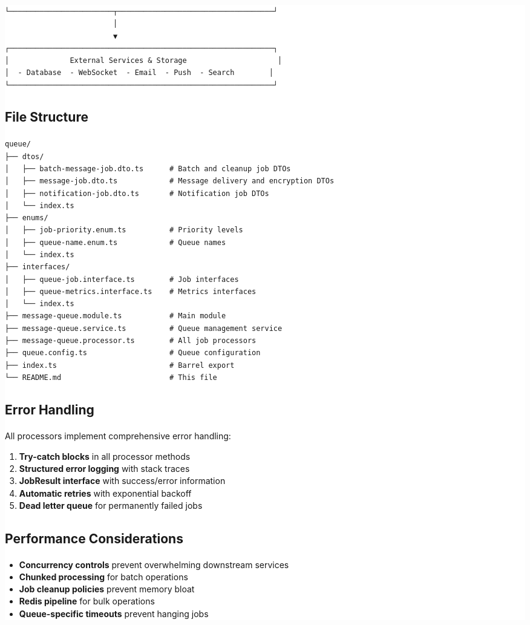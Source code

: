 ```
└────────────────────────┬────────────────────────────────────┘
                         │
                         ▼
┌─────────────────────────────────────────────────────────────┐
│              External Services & Storage                     │
│  - Database  - WebSocket  - Email  - Push  - Search        │
└─────────────────────────────────────────────────────────────┘
```

## File Structure

```
queue/
├── dtos/
│   ├── batch-message-job.dto.ts      # Batch and cleanup job DTOs
│   ├── message-job.dto.ts            # Message delivery and encryption DTOs
│   ├── notification-job.dto.ts       # Notification job DTOs
│   └── index.ts
├── enums/
│   ├── job-priority.enum.ts          # Priority levels
│   ├── queue-name.enum.ts            # Queue names
│   └── index.ts
├── interfaces/
│   ├── queue-job.interface.ts        # Job interfaces
│   ├── queue-metrics.interface.ts    # Metrics interfaces
│   └── index.ts
├── message-queue.module.ts           # Main module
├── message-queue.service.ts          # Queue management service
├── message-queue.processor.ts        # All job processors
├── queue.config.ts                   # Queue configuration
├── index.ts                          # Barrel export
└── README.md                         # This file
```

## Error Handling

All processors implement comprehensive error handling:

1. **Try-catch blocks** in all processor methods
2. **Structured error logging** with stack traces
3. **JobResult interface** with success/error information
4. **Automatic retries** with exponential backoff
5. **Dead letter queue** for permanently failed jobs

## Performance Considerations

- **Concurrency controls** prevent overwhelming downstream services
- **Chunked processing** for batch operations
- **Job cleanup policies** prevent memory bloat
- **Redis pipeline** for bulk operations
- **Queue-specific timeouts** prevent hanging jobs
